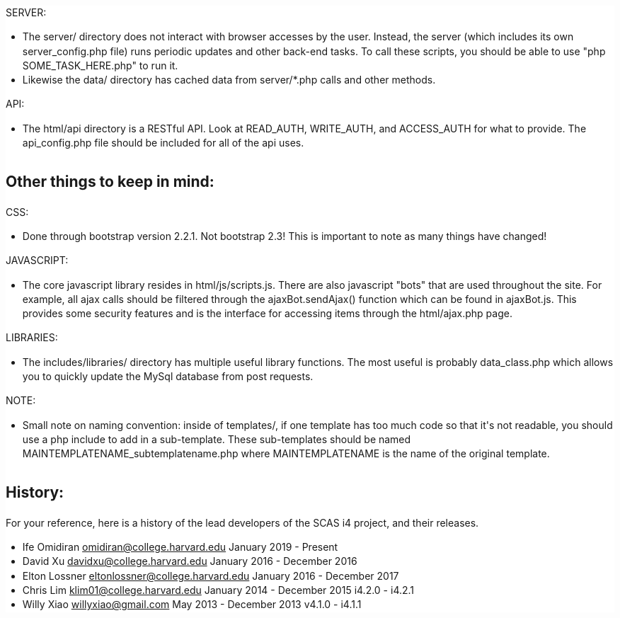 SERVER:
+ The server/ directory does not interact with browser accesses by the user. Instead, the server (which includes its own server_config.php file) runs periodic updates and other back-end tasks. To call these scripts, you should be able to use "php SOME_TASK_HERE.php" to run it.
+ Likewise the data/ directory has cached data from server/*.php calls and other methods.

API:
+ The html/api directory is a RESTful API. Look at READ_AUTH, WRITE_AUTH, and ACCESS_AUTH for what to provide. The api_config.php file should be included for all of the api uses.

Other things to keep in mind:
-----

CSS:
+ Done through bootstrap version 2.2.1. Not bootstrap 2.3! This is important to note as many things have changed!

JAVASCRIPT:
+ The core javascript library resides in html/js/scripts.js. There are also javascript "bots" that are used throughout the site. For example, all ajax calls should be filtered through the ajaxBot.sendAjax() function which can be found in ajaxBot.js. This provides some security features and is the interface for accessing items through the html/ajax.php page.

LIBRARIES:
+ The includes/libraries/ directory has multiple useful library functions. The most useful is probably data_class.php which allows you to quickly update the MySql database from post requests.

NOTE:
+ Small note on naming convention: inside of templates/, if one template has too much code so that it's not readable, you should use a php include to add in a sub-template. These sub-templates should be named MAINTEMPLATENAME_subtemplatename.php where MAINTEMPLATENAME is the name of the original template.

History:  
-----
For your reference, here is a history of the lead developers of the SCAS i4 project, and their releases.
+ Ife Omidiran    	omidiran@college.harvard.edu January 2019 - Present
+ David Xu	davidxu@college.harvard.edu	January 2016 - December 2016
+ Elton Lossner	eltonlossner@college.harvard.edu	January 2016 - December 2017
+ Chris Lim    	klim01@college.harvard.edu	January 2014 - December 2015	i4.2.0 - i4.2.1
+ Willy Xiao	willyxiao@gmail.com	May 2013 - December 2013	v4.1.0 - i4.1.1
